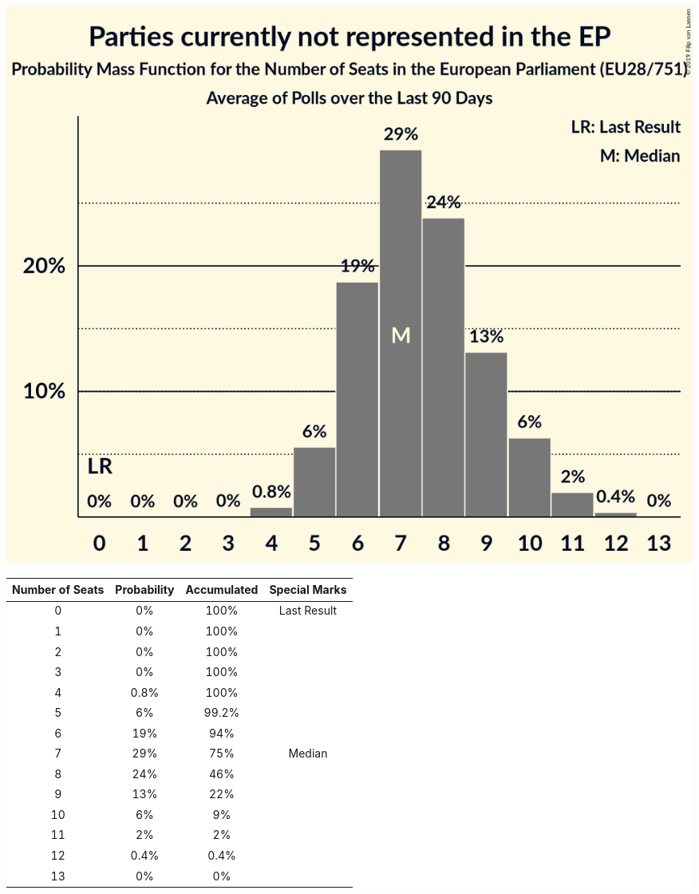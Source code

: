 ![Graph with seats probability mass function not yet produced](average-2019-04-30-seats-pmf-partiescurrentlynotrepresentedintheep.png "Seats Probability Mass Function")

| Number of Seats | Probability | Accumulated | Special Marks |
|:---------------:|:-----------:|:-----------:|:-------------:|
| 0 | 0% | 100% | Last Result |
| 1 | 0% | 100% |  |
| 2 | 0% | 100% |  |
| 3 | 0% | 100% |  |
| 4 | 0.8% | 100% |  |
| 5 | 6% | 99.2% |  |
| 6 | 19% | 94% |  |
| 7 | 29% | 75% | Median |
| 8 | 24% | 46% |  |
| 9 | 13% | 22% |  |
| 10 | 6% | 9% |  |
| 11 | 2% | 2% |  |
| 12 | 0.4% | 0.4% |  |
| 13 | 0% | 0% |  |
